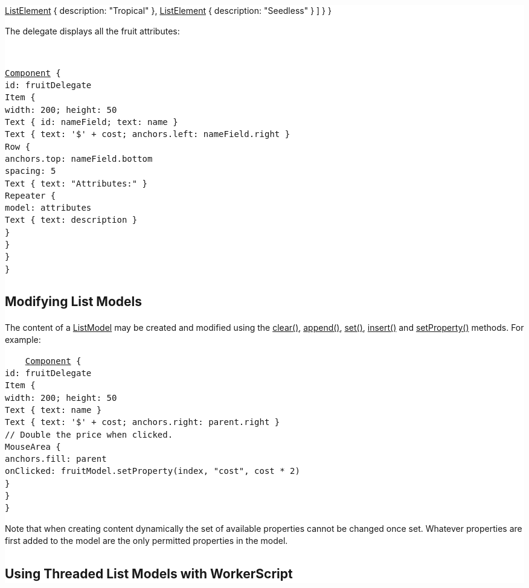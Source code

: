 <span class="type"><a href="QtQml.ListElement.md">ListElement</a></span> { <span class="name">description</span>: <span class="string">&quot;Tropical&quot;</span> },
<span class="type"><a href="QtQml.ListElement.md">ListElement</a></span> { <span class="name">description</span>: <span class="string">&quot;Seedless&quot;</span> }
]
}
}</pre>
<p>The delegate displays all the fruit attributes:</p>
<p><img src="https://developer.ubuntu.com/static/devportal_uploaded/0179884e-f2c8-4f46-b665-05b64bbda872-../QtQml.ListModel/images/listmodel-nested.png" alt="" /></p>
<pre class="qml"><span class="type"><a href="QtQml.Component.md">Component</a></span> {
<span class="name">id</span>: <span class="name">fruitDelegate</span>
<span class="type">Item</span> {
<span class="name">width</span>: <span class="number">200</span>; <span class="name">height</span>: <span class="number">50</span>
<span class="type">Text</span> { <span class="name">id</span>: <span class="name">nameField</span>; <span class="name">text</span>: <span class="name">name</span> }
<span class="type">Text</span> { <span class="name">text</span>: <span class="string">'$'</span> <span class="operator">+</span> <span class="name">cost</span>; <span class="name">anchors</span>.left: <span class="name">nameField</span>.<span class="name">right</span> }
<span class="type">Row</span> {
<span class="name">anchors</span>.top: <span class="name">nameField</span>.<span class="name">bottom</span>
<span class="name">spacing</span>: <span class="number">5</span>
<span class="type">Text</span> { <span class="name">text</span>: <span class="string">&quot;Attributes:&quot;</span> }
<span class="type">Repeater</span> {
<span class="name">model</span>: <span class="name">attributes</span>
<span class="type">Text</span> { <span class="name">text</span>: <span class="name">description</span> }
}
}
}
}</pre>
<h2 id="modifying-list-models">Modifying List Models</h2>
<p>The content of a <a href="index.html">ListModel</a> may be created and modified using the <a href="#clear-method">clear()</a>, <a href="#append-method">append()</a>, <a href="#set-method">set()</a>, <a href="#insert-method">insert()</a> and <a href="#setProperty-method">setProperty()</a> methods. For example:</p>
<pre class="qml">    <span class="type"><a href="QtQml.Component.md">Component</a></span> {
<span class="name">id</span>: <span class="name">fruitDelegate</span>
<span class="type">Item</span> {
<span class="name">width</span>: <span class="number">200</span>; <span class="name">height</span>: <span class="number">50</span>
<span class="type">Text</span> { <span class="name">text</span>: <span class="name">name</span> }
<span class="type">Text</span> { <span class="name">text</span>: <span class="string">'$'</span> <span class="operator">+</span> <span class="name">cost</span>; <span class="name">anchors</span>.right: <span class="name">parent</span>.<span class="name">right</span> }
<span class="comment">// Double the price when clicked.</span>
<span class="type">MouseArea</span> {
<span class="name">anchors</span>.fill: <span class="name">parent</span>
<span class="name">onClicked</span>: <span class="name">fruitModel</span>.<span class="name">setProperty</span>(<span class="name">index</span>, <span class="string">&quot;cost&quot;</span>, <span class="name">cost</span> <span class="operator">*</span> <span class="number">2</span>)
}
}
}</pre>
<p>Note that when creating content dynamically the set of available properties cannot be changed once set. Whatever properties are first added to the model are the only permitted properties in the model.</p>
<h2 id="using-threaded-list-models-with-workerscript">Using Threaded List Models with WorkerScript</h2>